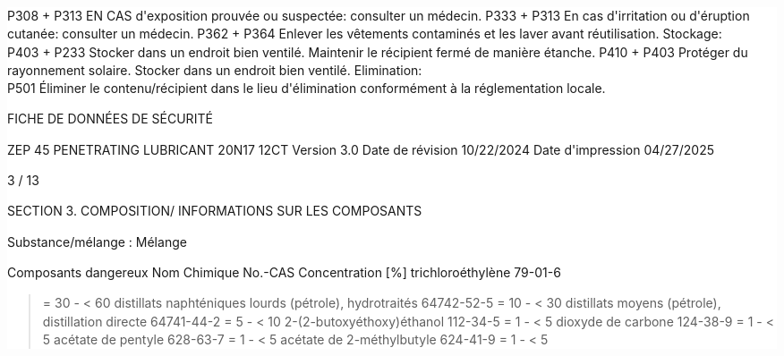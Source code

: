 P308 + P313 EN CAS d'exposition prouvée ou suspectée: 
consulter un médecin. 
P333 + P313 En cas d'irritation ou d'éruption cutanée: consulter 
un médecin. 
P362 + P364 Enlever les vêtements contaminés et les laver 
avant réutilisation. 
Stockage:  
P403 + P233 Stocker dans un endroit bien ventilé. Maintenir le 
récipient fermé de manière étanche. 
P410 + P403 Protéger du rayonnement solaire. Stocker dans 
un endroit bien ventilé. 
Elimination:  
P501 Éliminer le contenu/récipient dans le lieu d'élimination 
conformément à la réglementation locale. 
 
 
 
FICHE DE DONNÉES DE SÉCURITÉ 
 
ZEP 45 PENETRATING LUBRICANT 20N17 12CT 
Version 3.0 
Date de révision 10/22/2024 
Date d'impression 04/27/2025  
 
 
3 / 13 
 
SECTION 3. COMPOSITION/ INFORMATIONS SUR LES COMPOSANTS 
 
Substance/mélange 
: 
Mélange 
 
Composants dangereux 
Nom Chimique 
No.-CAS 
Concentration [%] 
trichloroéthylène 
79-01-6 
>= 30 - < 60 
distillats naphténiques lourds (pétrole), 
hydrotraités 
64742-52-5 
>= 10 - < 30 
distillats moyens (pétrole), distillation directe 
64741-44-2 
>= 5 - < 10 
2-(2-butoxyéthoxy)éthanol 
112-34-5 
>= 1 - < 5 
dioxyde de carbone 
124-38-9 
>= 1 - < 5 
acétate de pentyle 
628-63-7 
>= 1 - < 5 
acétate de 2-méthylbutyle 
624-41-9 
>= 1 - < 5 
 